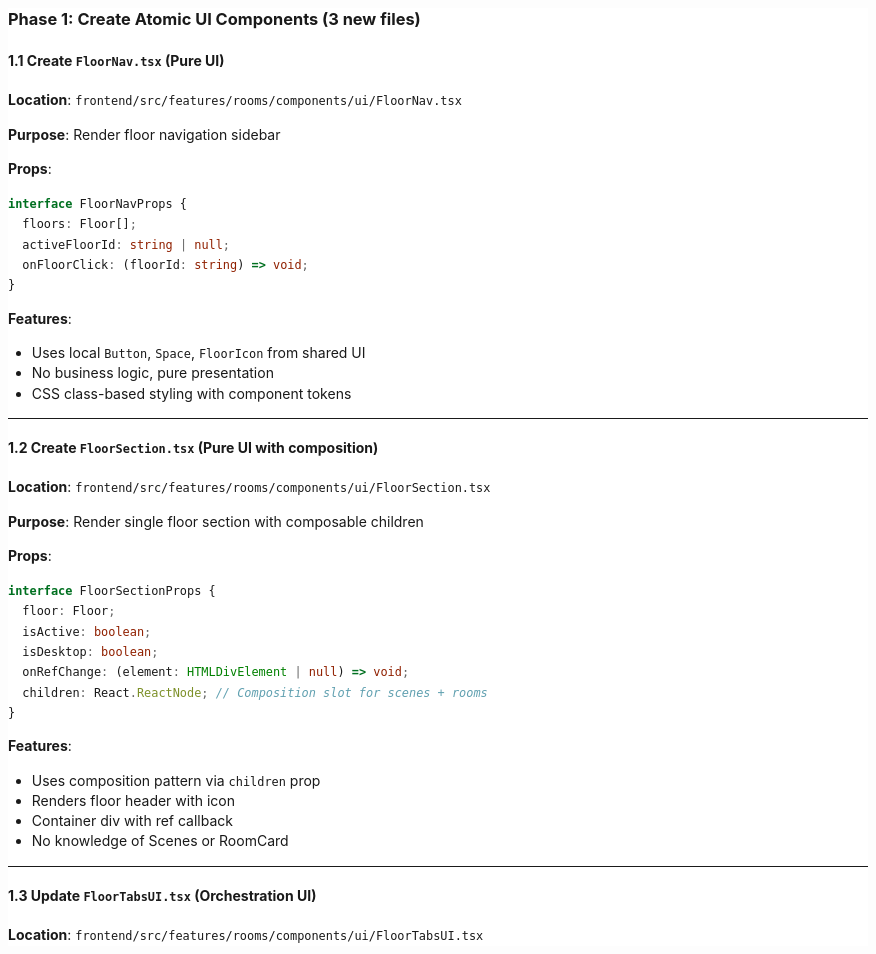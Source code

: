 ### Phase 1: Create Atomic UI Components (3 new files)

#### 1.1 Create `FloorNav.tsx` (Pure UI)

**Location**: `frontend/src/features/rooms/components/ui/FloorNav.tsx`

**Purpose**: Render floor navigation sidebar

**Props**:

```typescript
interface FloorNavProps {
  floors: Floor[];
  activeFloorId: string | null;
  onFloorClick: (floorId: string) => void;
}
```

**Features**:

- Uses local `Button`, `Space`, `FloorIcon` from shared UI
- No business logic, pure presentation
- CSS class-based styling with component tokens

---

#### 1.2 Create `FloorSection.tsx` (Pure UI with composition)

**Location**: `frontend/src/features/rooms/components/ui/FloorSection.tsx`

**Purpose**: Render single floor section with composable children

**Props**:

```typescript
interface FloorSectionProps {
  floor: Floor;
  isActive: boolean;
  isDesktop: boolean;
  onRefChange: (element: HTMLDivElement | null) => void;
  children: React.ReactNode; // Composition slot for scenes + rooms
}
```

**Features**:

- Uses composition pattern via `children` prop
- Renders floor header with icon
- Container div with ref callback
- No knowledge of Scenes or RoomCard

---

#### 1.3 Update `FloorTabsUI.tsx` (Orchestration UI)

**Location**: `frontend/src/features/rooms/components/ui/FloorTabsUI.tsx`
